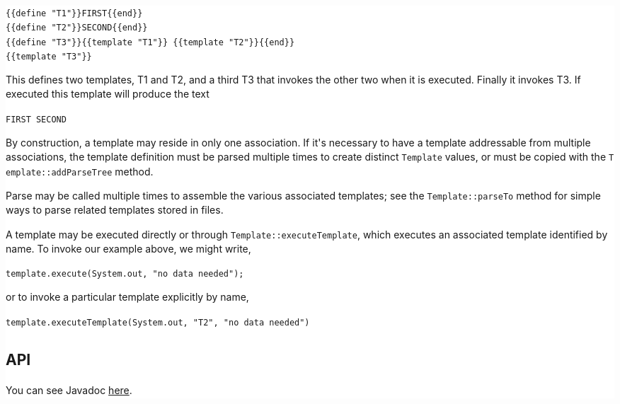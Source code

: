 ```
{{define "T1"}}FIRST{{end}}
{{define "T2"}}SECOND{{end}}
{{define "T3"}}{{template "T1"}} {{template "T2"}}{{end}}
{{template "T3"}}
```

This defines two templates, T1 and T2, and a third T3 that invokes the other two when it is executed. Finally it invokes T3. If executed this template will produce the text

`FIRST SECOND`

By construction, a template may reside in only one association. If it's necessary to have a template addressable from multiple associations, the template definition must be parsed multiple times to create distinct `Template` values, or must be copied with the  `Template::addParseTree` method.

Parse may be called multiple times to assemble the various associated templates; see the `Template::parseTo` method for simple ways to parse related templates stored in files.

A template may be executed directly or through `Template::executeTemplate`, which executes an associated template identified by name. To invoke our example above, we might write,

`template.execute(System.out, "no data needed");`

or to invoke a particular template explicitly by name,

`template.executeTemplate(System.out, "T2", "no data needed")`

API
---

You can see Javadoc [here](http://www.javadoc.io/doc/ru.proninyaroslav/java-template-engine).